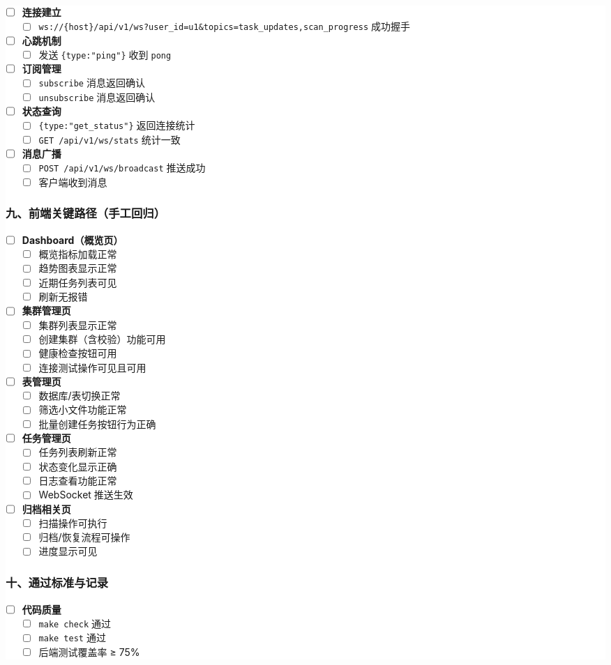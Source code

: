 - [ ] **连接建立**
  - [ ] `ws://{host}/api/v1/ws?user_id=u1&topics=task_updates,scan_progress` 成功握手

- [ ] **心跳机制**
  - [ ] 发送 `{type:"ping"}` 收到 `pong`

- [ ] **订阅管理**
  - [ ] `subscribe` 消息返回确认
  - [ ] `unsubscribe` 消息返回确认

- [ ] **状态查询**
  - [ ] `{type:"get_status"}` 返回连接统计
  - [ ] `GET /api/v1/ws/stats` 统计一致

- [ ] **消息广播**
  - [ ] `POST /api/v1/ws/broadcast` 推送成功
  - [ ] 客户端收到消息

### 九、前端关键路径（手工回归）

- [ ] **Dashboard（概览页）**
  - [ ] 概览指标加载正常
  - [ ] 趋势图表显示正常
  - [ ] 近期任务列表可见
  - [ ] 刷新无报错

- [ ] **集群管理页**
  - [ ] 集群列表显示正常
  - [ ] 创建集群（含校验）功能可用
  - [ ] 健康检查按钮可用
  - [ ] 连接测试操作可见且可用

- [ ] **表管理页**
  - [ ] 数据库/表切换正常
  - [ ] 筛选小文件功能正常
  - [ ] 批量创建任务按钮行为正确

- [ ] **任务管理页**
  - [ ] 任务列表刷新正常
  - [ ] 状态变化显示正确
  - [ ] 日志查看功能正常
  - [ ] WebSocket 推送生效

- [ ] **归档相关页**
  - [ ] 扫描操作可执行
  - [ ] 归档/恢复流程可操作
  - [ ] 进度显示可见

### 十、通过标准与记录

- [ ] **代码质量**
  - [ ] `make check` 通过
  - [ ] `make test` 通过
  - [ ] 后端测试覆盖率 ≥ 75%

